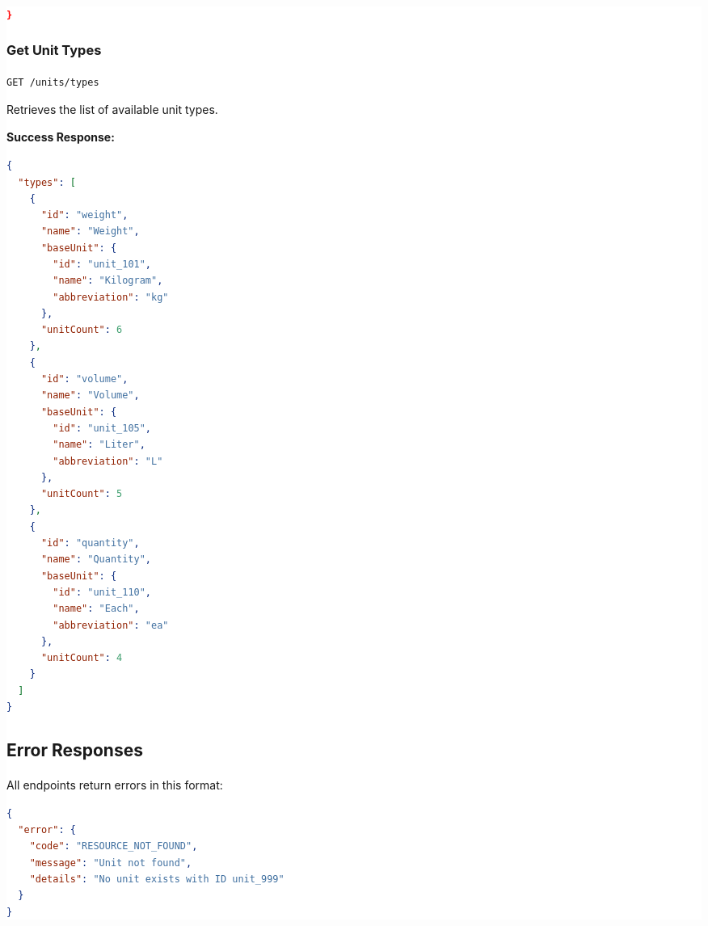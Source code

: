 ```json
}
```

### Get Unit Types
`GET /units/types`

Retrieves the list of available unit types.

**Success Response:**
```json
{
  "types": [
    {
      "id": "weight",
      "name": "Weight",
      "baseUnit": {
        "id": "unit_101",
        "name": "Kilogram",
        "abbreviation": "kg"
      },
      "unitCount": 6
    },
    {
      "id": "volume",
      "name": "Volume",
      "baseUnit": {
        "id": "unit_105",
        "name": "Liter",
        "abbreviation": "L"
      },
      "unitCount": 5
    },
    {
      "id": "quantity",
      "name": "Quantity",
      "baseUnit": {
        "id": "unit_110",
        "name": "Each",
        "abbreviation": "ea"
      },
      "unitCount": 4
    }
  ]
}
```

## Error Responses

All endpoints return errors in this format:

```json
{
  "error": {
    "code": "RESOURCE_NOT_FOUND",
    "message": "Unit not found",
    "details": "No unit exists with ID unit_999"
  }
}
```
